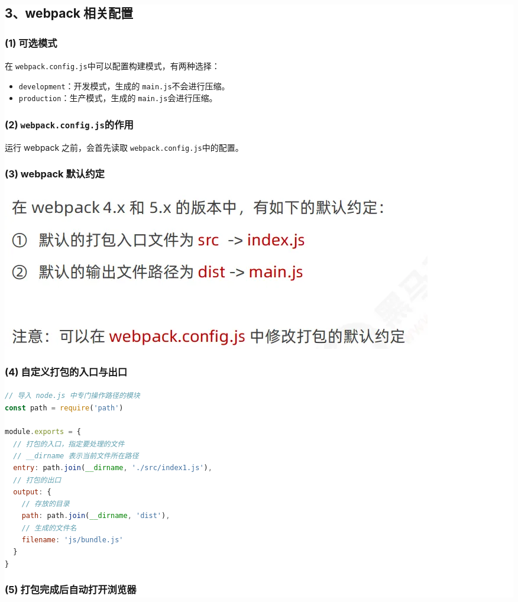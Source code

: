 ## 3、webpack 相关配置

### (1) 可选模式

在 `webpack.config.js`中可以配置构建模式，有两种选择：

- `development`：开发模式，生成的 `main.js`不会进行压缩。
- `production`：生产模式，生成的 `main.js`会进行压缩。

### (2) `webpack.config.js`的作用

运行 webpack 之前，会首先读取 `webpack.config.js`中的配置。

### (3) webpack 默认约定

![img_8.png](img_8.png)

### (4) 自定义打包的入口与出口

```javascript
// 导入 node.js 中专门操作路径的模块
const path = require('path')

module.exports = {
  // 打包的入口，指定要处理的文件
  // __dirname 表示当前文件所在路径
  entry: path.join(__dirname, './src/index1.js'),
  // 打包的出口
  output: {
    // 存放的目录
    path: path.join(__dirname, 'dist'),
    // 生成的文件名
    filename: 'js/bundle.js'
  }
}
```

### (5) 打包完成后自动打开浏览器

